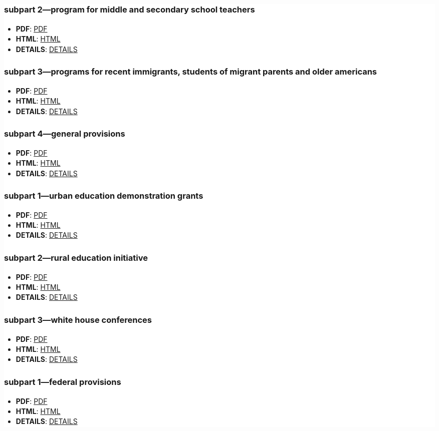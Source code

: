 ### subpart 2—program for middle and secondary school teachers
- **PDF**: [PDF](https://www.govinfo.gov/content/pkg/USCODE-2023-title20/pdf/USCODE-2023-title20-subpart2.pdf)
- **HTML**: [HTML](https://www.govinfo.gov/content/pkg/USCODE-2023-title20/html/USCODE-2023-title20-subpart2.htm)
- **DETAILS**: [DETAILS](https://www.govinfo.gov/app/details/USCODE-2023-title20-subpart2/)

### subpart 3—programs for recent immigrants, students of migrant parents and older americans
- **PDF**: [PDF](https://www.govinfo.gov/content/pkg/USCODE-2023-title20/pdf/USCODE-2023-title20-subpart3.pdf)
- **HTML**: [HTML](https://www.govinfo.gov/content/pkg/USCODE-2023-title20/html/USCODE-2023-title20-subpart3.htm)
- **DETAILS**: [DETAILS](https://www.govinfo.gov/app/details/USCODE-2023-title20-subpart3/)

### subpart 4—general provisions
- **PDF**: [PDF](https://www.govinfo.gov/content/pkg/USCODE-2023-title20/pdf/USCODE-2023-title20-subpart4.pdf)
- **HTML**: [HTML](https://www.govinfo.gov/content/pkg/USCODE-2023-title20/html/USCODE-2023-title20-subpart4.htm)
- **DETAILS**: [DETAILS](https://www.govinfo.gov/app/details/USCODE-2023-title20-subpart4/)

### subpart 1—urban education demonstration grants
- **PDF**: [PDF](https://www.govinfo.gov/content/pkg/USCODE-2023-title20/pdf/USCODE-2023-title20-subpart1.pdf)
- **HTML**: [HTML](https://www.govinfo.gov/content/pkg/USCODE-2023-title20/html/USCODE-2023-title20-subpart1.htm)
- **DETAILS**: [DETAILS](https://www.govinfo.gov/app/details/USCODE-2023-title20-subpart1/)

### subpart 2—rural education initiative
- **PDF**: [PDF](https://www.govinfo.gov/content/pkg/USCODE-2023-title20/pdf/USCODE-2023-title20-subpart2.pdf)
- **HTML**: [HTML](https://www.govinfo.gov/content/pkg/USCODE-2023-title20/html/USCODE-2023-title20-subpart2.htm)
- **DETAILS**: [DETAILS](https://www.govinfo.gov/app/details/USCODE-2023-title20-subpart2/)

### subpart 3—white house conferences
- **PDF**: [PDF](https://www.govinfo.gov/content/pkg/USCODE-2023-title20/pdf/USCODE-2023-title20-subpart3.pdf)
- **HTML**: [HTML](https://www.govinfo.gov/content/pkg/USCODE-2023-title20/html/USCODE-2023-title20-subpart3.htm)
- **DETAILS**: [DETAILS](https://www.govinfo.gov/app/details/USCODE-2023-title20-subpart3/)

### subpart 1—federal provisions
- **PDF**: [PDF](https://www.govinfo.gov/content/pkg/USCODE-2023-title20/pdf/USCODE-2023-title20-subpart1.pdf)
- **HTML**: [HTML](https://www.govinfo.gov/content/pkg/USCODE-2023-title20/html/USCODE-2023-title20-subpart1.htm)
- **DETAILS**: [DETAILS](https://www.govinfo.gov/app/details/USCODE-2023-title20-subpart1/)

